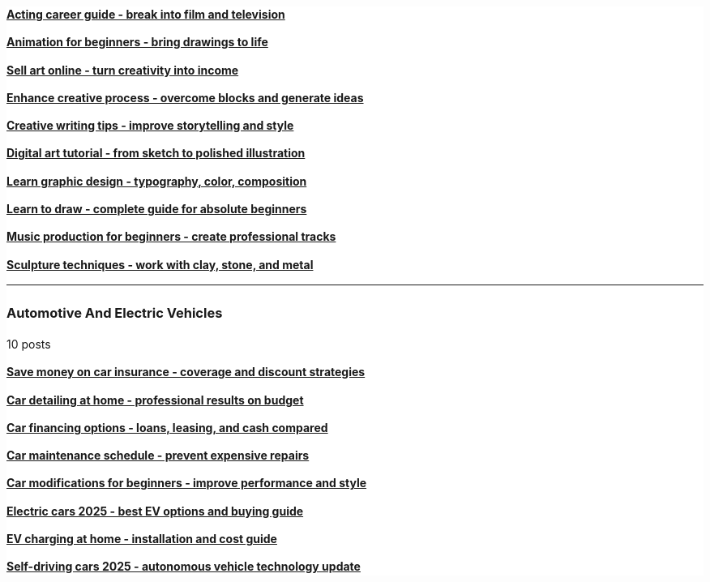 **[Acting career guide - break into film and television](/autogenerated/arts-and-creative-industries/acting-career/chatgpt-vs-deepseek-vs-grok-acting-career-7315.html)**

**[Animation for beginners - bring drawings to life](/autogenerated/arts-and-creative-industries/animation-basics/chatgpt-vs-deepseek-vs-mistral-animation-basics-3492.html)**

**[Sell art online - turn creativity into income](/autogenerated/arts-and-creative-industries/art-business/chatgpt-vs-claude-vs-gemini-art-business-5778.html)**

**[Enhance creative process - overcome blocks and generate ideas](/autogenerated/arts-and-creative-industries/creative-process/chatgpt-vs-deepseek-vs-gemini-creative-process-2294.html)**

**[Creative writing tips - improve storytelling and style](/autogenerated/arts-and-creative-industries/creative-writing/claude-vs-grok-vs-mistral-creative-writing-8174.html)**

**[Digital art tutorial - from sketch to polished illustration](/autogenerated/arts-and-creative-industries/digital-art/chatgpt-vs-deepseek-vs-grok-digital-art-3791.html)**

**[Learn graphic design - typography, color, composition](/autogenerated/arts-and-creative-industries/graphic-design/chatgpt-vs-gemini-vs-mistral-graphic-design-3945.html)**

**[Learn to draw - complete guide for absolute beginners](/autogenerated/arts-and-creative-industries/learn-drawing/chatgpt-vs-claude-vs-deepseek-learn-drawing-6880.html)**

**[Music production for beginners - create professional tracks](/autogenerated/arts-and-creative-industries/music-production/claude-vs-deepseek-vs-gemini-music-production-7304.html)**

**[Sculpture techniques - work with clay, stone, and metal](/autogenerated/arts-and-creative-industries/sculpture-techniques/deepseek-vs-gemini-vs-grok-sculpture-techniques-7599.html)**

---

### Automotive And Electric Vehicles

<span class="category-badge">10 posts</span>

**[Save money on car insurance - coverage and discount strategies](/autogenerated/automotive-and-electric-vehicles/auto-insurance/chatgpt-vs-deepseek-vs-gemini-auto-insurance-8228.html)**

**[Car detailing at home - professional results on budget](/autogenerated/automotive-and-electric-vehicles/car-detailing/claude-vs-deepseek-vs-grok-car-detailing-3811.html)**

**[Car financing options - loans, leasing, and cash compared](/autogenerated/automotive-and-electric-vehicles/car-financing/deepseek-vs-gemini-vs-mistral-car-financing-6041.html)**

**[Car maintenance schedule - prevent expensive repairs](/autogenerated/automotive-and-electric-vehicles/car-maintenance/chatgpt-vs-deepseek-vs-grok-car-maintenance-6005.html)**

**[Car modifications for beginners - improve performance and style](/autogenerated/automotive-and-electric-vehicles/car-modifications/chatgpt-vs-deepseek-vs-mistral-car-modifications-6253.html)**

**[Electric cars 2025 - best EV options and buying guide](/autogenerated/automotive-and-electric-vehicles/electric-car-guide/chatgpt-vs-claude-vs-deepseek-electric-car-guide-3858.html)**

**[EV charging at home - installation and cost guide](/autogenerated/automotive-and-electric-vehicles/ev-charging/chatgpt-vs-claude-vs-gemini-ev-charging-3842.html)**

**[Self-driving cars 2025 - autonomous vehicle technology update](/autogenerated/automotive-and-electric-vehicles/self-driving-cars/chatgpt-vs-deepseek-vs-gemini-self-driving-cars-7783.html)**
